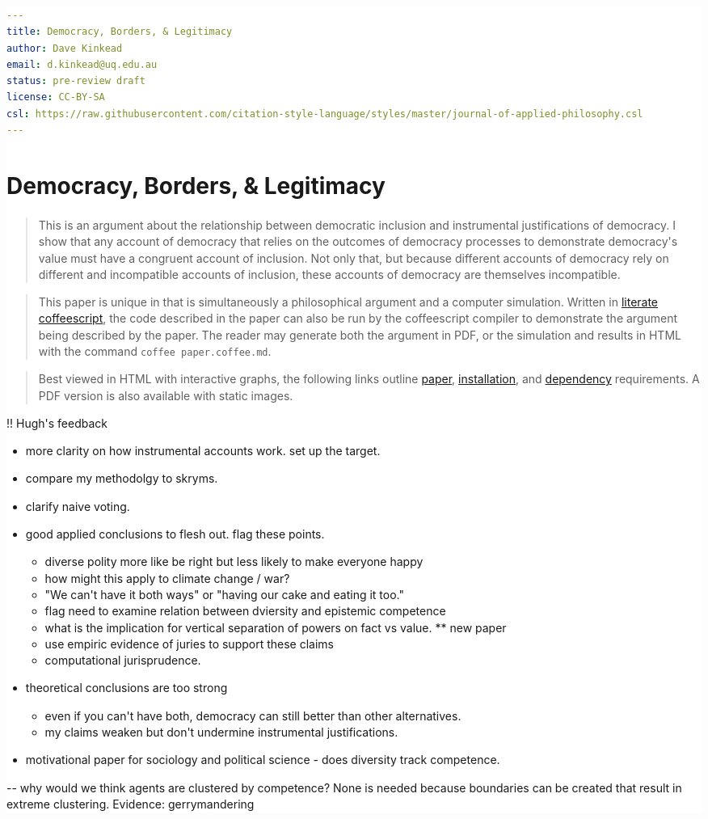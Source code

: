 ```yaml
---
title: Democracy, Borders, & Legitimacy
author: Dave Kinkead
email: d.kinkead@uq.edu.au
status: pre-review draft
license: CC-BY-SA
csl: https://raw.githubusercontent.com/citation-style-language/styles/master/journal-of-applied-philosophy.csl
---
```


# Democracy, Borders, & Legitimacy

> This is an argument about the relationship between democratic inclusion and instrumental justifications of democracy.  I show that any account of democracy that relies on the outcomes of democracy processes to demonstrate democracy's value must have a congruent account of inclusion.  Not only that, but because different accounts of democracy rely on different and incompatible accounts of inclusion, these accounts of democracy are themselves incompatible.

> This paper is unique in that is simultaneously a philosophical argument and a computer simulation.  Written in [literate coffeescript](http://coffeescript.org/), the code described in the paper can also be run by the coffeescript compiler to demonstrate the argument being described by the paper.  The reader may generate both the argument in PDF, or the simulation and results in HTML with the command `coffee paper.coffee.md`.  

> Best viewed in HTML with interactive graphs, the following links outline [paper](https://github.com/davekinkead/modelling-the-boundary-problem), [installation](http://coffeescript.org/#installation), and [dependency](https://npmjs.org/doc/install.html) requirements.  A PDF version is also available with static images.

!! Hugh's feedback

- more clarity on how instrumental accounts work.  set up the target.
- compare my methodolgy to skryms.
- clarify naive voting.

- good applied conclusions to flesh out.  flag these points.
  - diverse polity more like be right but less likely to make everyone happy
  - how might this apply to climate change / war?
  - "We can't have it both ways" or "having our cake and eating it too."
  - flag need to examine relation between dviersity and epistemic competence
  - what is the implication for vertical separation of powers on fact vs value.  ** new paper
  - use empiric evidence of juries to support these claims
  - computational jurisprudence.

- theoretical conclusions are too strong
  - even if you can't have both, democracy can still better than other alternatives.
  - my claims weaken but don't undermine instrumental justifications.

- motivational paper for sociology and political science - does diversity track competence.

-- why would we think agents are clustered by competence? None is needed because boundaries can be created that result in extreme clustering. Evidence: gerrymandering
